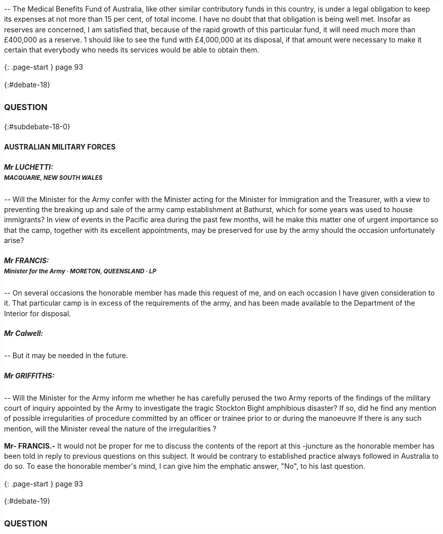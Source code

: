 -- The Medical Benefits Fund of Australia, like other similar contributory funds in this country, is under a legal obligation to keep its expenses at not more than 15 per cent, of total income. I have no doubt that that obligation is being well met. Insofar as reserves are concerned, I am satisfied that, because of the rapid growth of this particular fund, it will need much more than £400,000 as a reserve. 1 should like to see the fund with £4,000,000 at its disposal, if that amount were necessary to make it certain that everybody who needs its services would be able to obtain them. 

{: .page-start }
page 93

{:#debate-18}
### QUESTION

{:#subdebate-18-0}
#### AUSTRALIAN MILITARY FORCES

##### Mr LUCHETTI:<br><small class="text-muted">MACQUARIE, NEW SOUTH WALES</small>

-- Will the Minister for the Army confer with the Minister acting for the Minister for Immigration and the Treasurer, with a view to preventing the breaking up and sale of the army camp establishment at Bathurst, which for some years was used to house immigrants? In view of events in the Pacific area during the past few months, will he make this matter one of urgent importance so that the camp, together with its excellent appointments, may be preserved for use by the army should the occasion unfortunately arise? 

##### Mr FRANCIS:<br><small class="text-muted">Minister for the Army &middot; MORETON, QUEENSLAND &middot; LP</small>

-- On several occasions the honorable member has made this request of me, and on each occasion I have given consideration to it. That particular camp is in excess of the requirements of the army, and has been made available to the Department of the Interior for disposal. 

##### Mr Calwell:

-- But it may be needed in the future. 

##### Mr GRIFFITHS:

-- Will the Minister for the Army inform me whether he has carefully perused the two Army reports of the findings of the military court of inquiry appointed by the Army to investigate the tragic Stockton Bight amphibious disaster? If so, did he find any mention of possible irregularities of procedure committed by an officer or trainee prior to or during the manoeuvre If there is any such mention, will the Minister reveal the nature of the irregularities ? 


 **Mr- FRANCIS.-** It would not be proper for me to discuss the contents of the report at this -juncture as the honorable member has been told in reply to previous questions on this subject. It would be contrary to established practice always followed in Australia to do so. To ease the honorable member's mind, I can give him the emphatic answer, "No", to his last question. 

{: .page-start }
page 93

{:#debate-19}
### QUESTION
